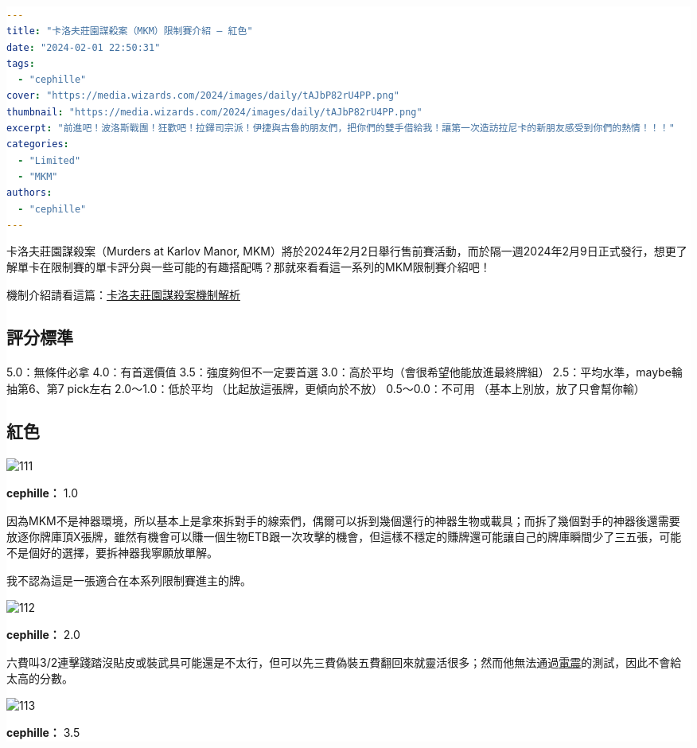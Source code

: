 ```yaml
---
title: "卡洛夫莊園謀殺案（MKM）限制賽介紹 — 紅色"
date: "2024-02-01 22:50:31"
tags:
  - "cephille"
cover: "https://media.wizards.com/2024/images/daily/tAJbP82rU4PP.png"
thumbnail: "https://media.wizards.com/2024/images/daily/tAJbP82rU4PP.png"
excerpt: "前進吧！波洛斯戰團！狂歡吧！拉鐸司宗派！伊捷與古魯的朋友們，把你們的雙手借給我！讓第一次造訪拉尼卡的新朋友感受到你們的熱情！！！"
categories:
  - "Limited"
  - "MKM"
authors:
  - "cephille"
---
```


卡洛夫莊園謀殺案（Murders at Karlov Manor, MKM）將於2024年2月2日舉行售前賽活動，而於隔一週2024年2月9日正式發行，想更了解單卡在限制賽的單卡評分與一些可能的有趣搭配嗎？那就來看看這一系列的MKM限制賽介紹吧！

機制介紹請看這篇：[卡洛夫莊園謀殺案機制解析](https://guildmagesforum.tw/MKM-mechanism/)

## 評分標準

5.0：無條件必拿
4.0：有首選價值
3.5：強度夠但不一定要首選
3.0：高於平均（會很希望他能放進最終牌組）
2.5：平均水準，maybe輪抽第6、第7 pick左右
2.0～1.0：低於平均 （比起放這張牌，更傾向於不放）
0.5～0.0：不可用 （基本上別放，放了只會幫你輸）

## 紅色

![111](https://cards.scryfall.io/large/front/9/d/9dc52b53-3e4f-4d7d-851f-86c6e0ac67b2.jpg?1706119306)

**cephille：** 1.0

因為MKM不是神器環境，所以基本上是拿來拆對手的線索們，偶爾可以拆到幾個還行的神器生物或載具；而拆了幾個對手的神器後還需要放逐你牌庫頂X張牌，雖然有機會可以賺一個生物ETB跟一次攻擊的機會，但這樣不穩定的賺牌還可能讓自己的牌庫瞬間少了三五張，可能不是個好的選擇，要拆神器我寧願放單解。

我不認為這是一張適合在本系列限制賽進主的牌。

![112](https://cards.scryfall.io/large/front/b/8/b87683f7-8a61-4e4a-8b8b-3bf812454096.jpg?1705953436)

**cephille：** 2.0

六費叫3/2連擊踐踏沒貼皮或裝武具可能還是不太行，但可以先三費偽裝五費翻回來就靈活很多；然而他無法通過[電震](https://cards.scryfall.io/large/front/2/9/298747bb-eb40-4b58-bb22-4ac2bc1d795c.jpg?1701811240)的測試，因此不會給太高的分數。

![113](https://cards.scryfall.io/large/front/2/9/29ee07df-215f-45a6-9a5a-708143d73e45.jpg?1705953537)

**cephille：** 3.5
